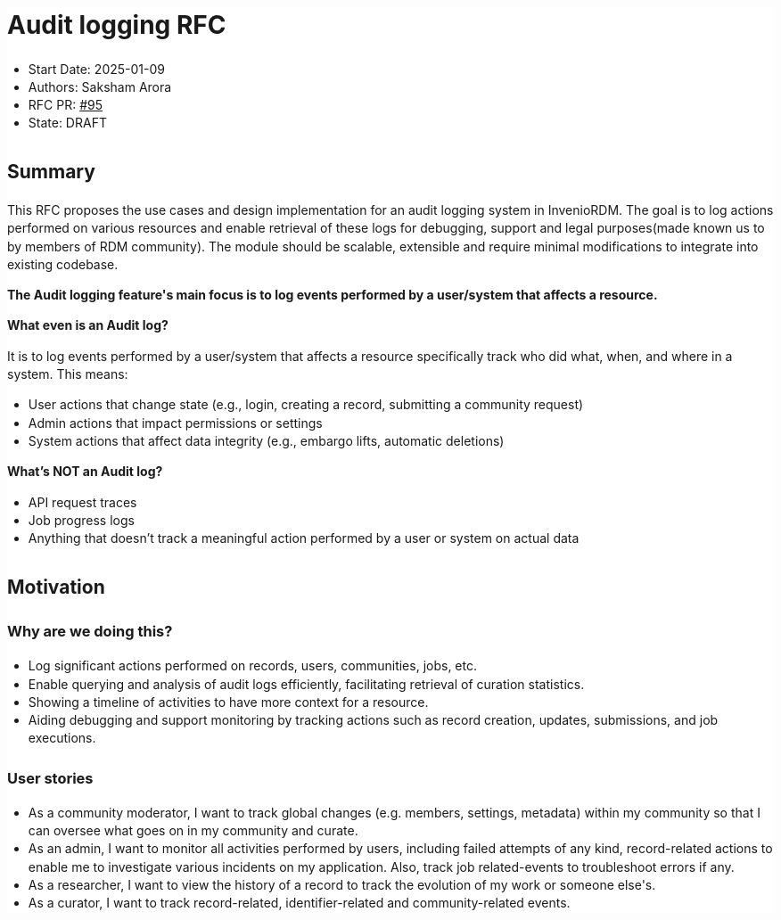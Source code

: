 # Audit logging RFC

- Start Date: 2025-01-09
- Authors: Saksham Arora
- RFC PR: [#95](https://github.com/inveniosoftware/rfcs/pull/95)
- State: DRAFT

## Summary

This RFC proposes the use cases and design implementation for an audit logging system in InvenioRDM. The goal is to log actions performed on various resources and enable retrieval of these logs for debugging, support and legal purposes(made known us to by members of RDM community).
The module should be scalable, extensible and require minimal modifications to integrate into existing codebase.

**The Audit logging feature's main focus is to log events performed by a user/system that affects a resource.**

**What even is an Audit log?**

It is to log events performed by a user/system that affects a resource specifically track who did what, when, and where in a system. This means:

- User actions that change state (e.g., login, creating a record, submitting a community request)
- Admin actions that impact permissions or settings
- System actions that affect data integrity (e.g., embargo lifts, automatic deletions)

**What’s NOT an Audit log?**

- API request traces
- Job progress logs
- Anything that doesn’t track a meaningful action performed by a user or system on actual data

## Motivation

### Why are we doing this?
- Log significant actions performed on records, users, communities, jobs, etc.
- Enable querying and analysis of audit logs efficiently, facilitating retrieval of curation statistics.
- Showing a timeline of activities to have more context for a resource.
- Aiding debugging and support monitoring by tracking actions such as record creation, updates, submissions, and job executions.

### User stories

- As a community moderator, I want to track global changes (e.g. members, settings, metadata) within my community so that I can oversee what goes on in my community and curate.
- As an admin, I want to monitor all activities performed by users, including failed attempts of any kind, record-related actions to enable me to investigate various incidents on my application. Also, track job related-events to troubleshoot errors if any.
- As a researcher, I want to view the history of a record to track the evolution of my work or someone else's.
- As a curator, I want to track record-related, identifier-related and community-related events.
